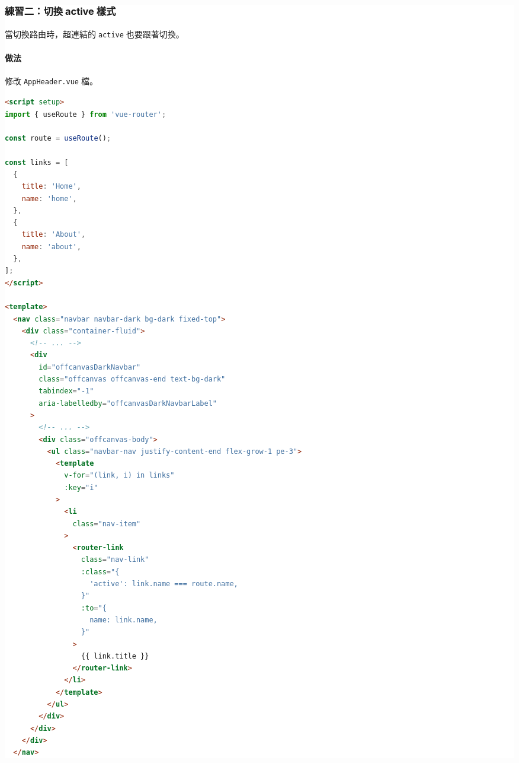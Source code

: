 ### 練習二：切換 active 樣式

當切換路由時，超連結的 `active` 也要跟著切換。

#### 做法

修改 `AppHeader.vue` 檔。

```html
<script setup>
import { useRoute } from 'vue-router';

const route = useRoute();

const links = [
  {
    title: 'Home',
    name: 'home',
  },
  {
    title: 'About',
    name: 'about',
  },
];
</script>

<template>
  <nav class="navbar navbar-dark bg-dark fixed-top">
    <div class="container-fluid">
      <!-- ... -->
      <div
        id="offcanvasDarkNavbar"
        class="offcanvas offcanvas-end text-bg-dark"
        tabindex="-1"
        aria-labelledby="offcanvasDarkNavbarLabel"
      >
        <!-- ... -->
        <div class="offcanvas-body">
          <ul class="navbar-nav justify-content-end flex-grow-1 pe-3">
            <template
              v-for="(link, i) in links"
              :key="i"
            >
              <li
                class="nav-item"
              >
                <router-link
                  class="nav-link"
                  :class="{
                    'active': link.name === route.name,
                  }"
                  :to="{
                    name: link.name,
                  }"
                >
                  {{ link.title }}
                </router-link>
              </li>
            </template>
          </ul>
        </div>
      </div>
    </div>
  </nav>
```